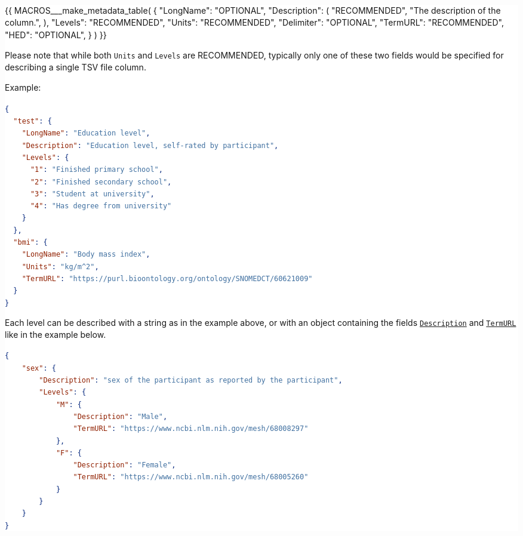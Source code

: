 
{{ MACROS___make_metadata_table(
   {
        "LongName": "OPTIONAL",
        "Description": (
            "RECOMMENDED",
            "The description of the column.",
        ),
        "Levels": "RECOMMENDED",
        "Units": "RECOMMENDED",
        "Delimiter": "OPTIONAL",
        "TermURL": "RECOMMENDED",
        "HED": "OPTIONAL",
   }
) }}

Please note that while both `Units` and `Levels` are RECOMMENDED, typically only one
of these two fields would be specified for describing a single TSV file column.

Example:

```JSON
{
  "test": {
    "LongName": "Education level",
    "Description": "Education level, self-rated by participant",
    "Levels": {
      "1": "Finished primary school",
      "2": "Finished secondary school",
      "3": "Student at university",
      "4": "Has degree from university"
    }
  },
  "bmi": {
    "LongName": "Body mass index",
    "Units": "kg/m^2",
    "TermURL": "https://purl.bioontology.org/ontology/SNOMEDCT/60621009"
  }
}
```

Each level can be described with a string as in the example above,
or with an object containing the fields [`Description`](./glossary.md#description-metadata)
and [`TermURL`](./glossary.md#termurl-metadata)
like in the example below.

```JSON
{
    "sex": {
        "Description": "sex of the participant as reported by the participant",
        "Levels": {
            "M": {
                "Description": "Male",
                "TermURL": "https://www.ncbi.nlm.nih.gov/mesh/68008297"
            },
            "F": {
                "Description": "Female",
                "TermURL": "https://www.ncbi.nlm.nih.gov/mesh/68005260"
            }
        }
    }
}
```
